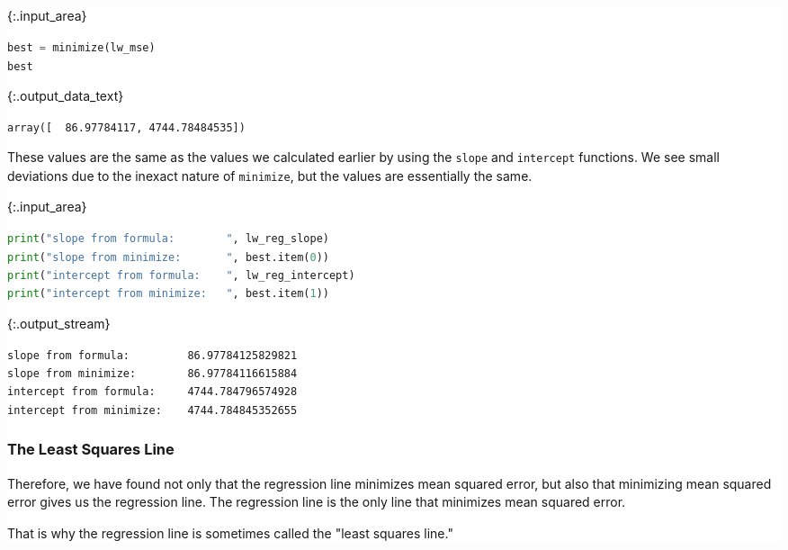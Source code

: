 

{:.input_area}
```python
best = minimize(lw_mse)
best
```





{:.output_data_text}
```
array([  86.97784117, 4744.78484535])
```



These values are the same as the values we calculated earlier by using the `slope` and `intercept` functions. We see small deviations due to the inexact nature of `minimize`, but the values are essentially the same.



{:.input_area}
```python
print("slope from formula:        ", lw_reg_slope)
print("slope from minimize:       ", best.item(0))
print("intercept from formula:    ", lw_reg_intercept)
print("intercept from minimize:   ", best.item(1))
```


{:.output_stream}
```
slope from formula:         86.97784125829821
slope from minimize:        86.97784116615884
intercept from formula:     4744.784796574928
intercept from minimize:    4744.784845352655

```

### The Least Squares Line

Therefore, we have found not only that the regression line minimizes mean squared error, but also that minimizing mean squared error gives us the regression line. The regression line is the only line that minimizes mean squared error.

That is why the regression line is sometimes called the "least squares line."
